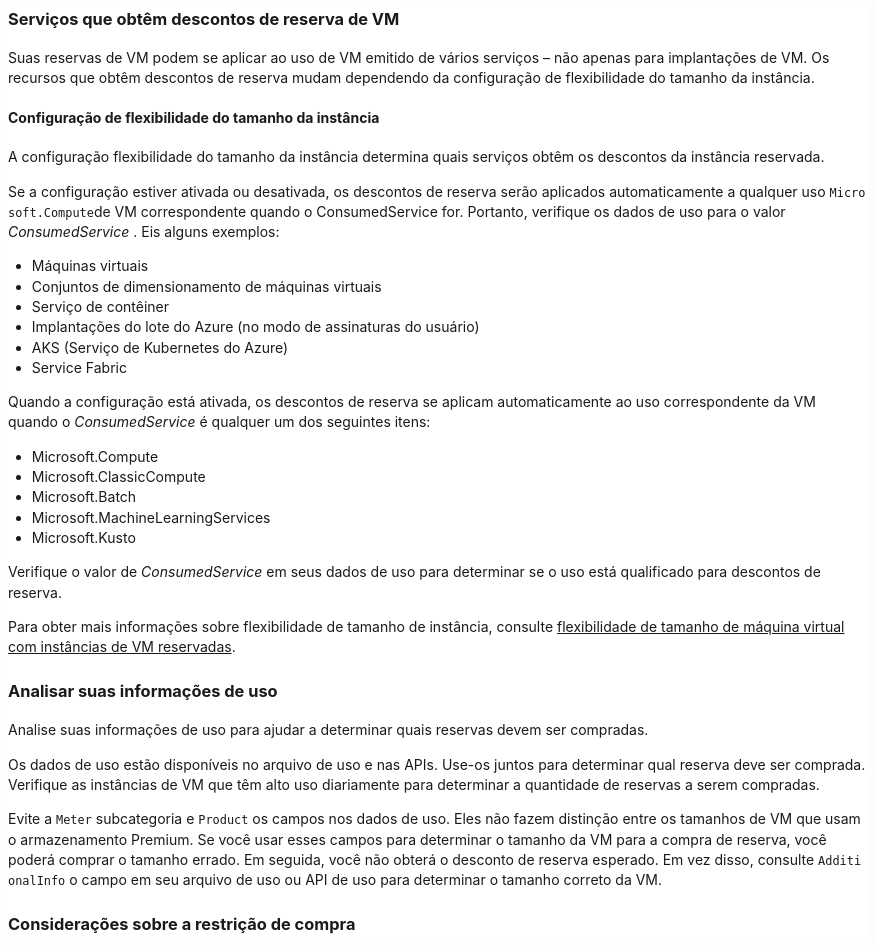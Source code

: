 ### <a name="services-that-get-vm-reservation-discounts"></a>Serviços que obtêm descontos de reserva de VM

Suas reservas de VM podem se aplicar ao uso de VM emitido de vários serviços – não apenas para implantações de VM. Os recursos que obtêm descontos de reserva mudam dependendo da configuração de flexibilidade do tamanho da instância.

#### <a name="instance-size-flexibility-setting"></a>Configuração de flexibilidade do tamanho da instância

A configuração flexibilidade do tamanho da instância determina quais serviços obtêm os descontos da instância reservada.

Se a configuração estiver ativada ou desativada, os descontos de reserva serão aplicados automaticamente a  qualquer uso `Microsoft.Compute`de VM correspondente quando o ConsumedService for. Portanto, verifique os dados de uso para o valor *ConsumedService* . Eis alguns exemplos:

- Máquinas virtuais
- Conjuntos de dimensionamento de máquinas virtuais
- Serviço de contêiner
- Implantações do lote do Azure (no modo de assinaturas do usuário)
- AKS (Serviço de Kubernetes do Azure)
- Service Fabric

Quando a configuração está ativada, os descontos de reserva se aplicam automaticamente ao uso correspondente da VM quando o *ConsumedService* é qualquer um dos seguintes itens:

- Microsoft.Compute
- Microsoft.ClassicCompute
- Microsoft.Batch
- Microsoft.MachineLearningServices
- Microsoft.Kusto

Verifique o valor de *ConsumedService* em seus dados de uso para determinar se o uso está qualificado para descontos de reserva.

Para obter mais informações sobre flexibilidade de tamanho de instância, consulte [flexibilidade de tamanho de máquina virtual com instâncias de VM reservadas](../articles/virtual-machines/windows/reserved-vm-instance-size-flexibility.md).

### <a name="analyze-your-usage-information"></a>Analisar suas informações de uso
Analise suas informações de uso para ajudar a determinar quais reservas devem ser compradas.

Os dados de uso estão disponíveis no arquivo de uso e nas APIs. Use-os juntos para determinar qual reserva deve ser comprada. Verifique as instâncias de VM que têm alto uso diariamente para determinar a quantidade de reservas a serem compradas.

Evite a `Meter` subcategoria e `Product` os campos nos dados de uso. Eles não fazem distinção entre os tamanhos de VM que usam o armazenamento Premium. Se você usar esses campos para determinar o tamanho da VM para a compra de reserva, você poderá comprar o tamanho errado. Em seguida, você não obterá o desconto de reserva esperado. Em vez disso, consulte `AdditionalInfo` o campo em seu arquivo de uso ou API de uso para determinar o tamanho correto da VM.

### <a name="purchase-restriction-considerations"></a>Considerações sobre a restrição de compra

